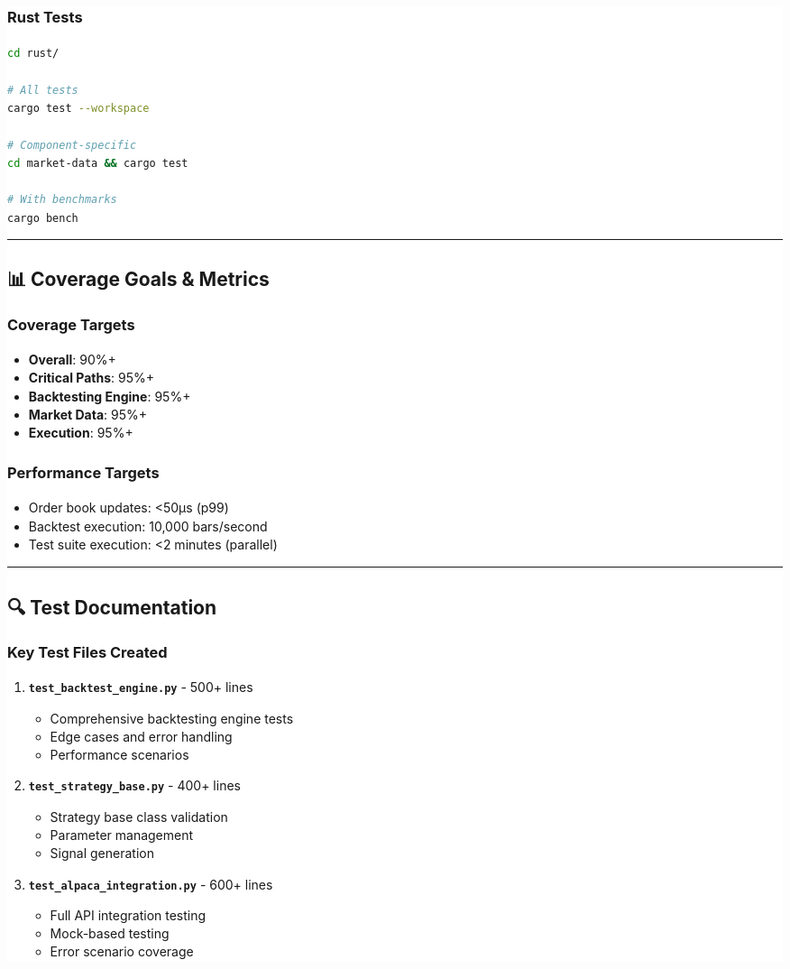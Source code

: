 ### Rust Tests
```bash
cd rust/

# All tests
cargo test --workspace

# Component-specific
cd market-data && cargo test

# With benchmarks
cargo bench
```

---

## 📊 Coverage Goals & Metrics

### Coverage Targets
- **Overall**: 90%+
- **Critical Paths**: 95%+
- **Backtesting Engine**: 95%+
- **Market Data**: 95%+
- **Execution**: 95%+

### Performance Targets
- Order book updates: <50μs (p99)
- Backtest execution: 10,000 bars/second
- Test suite execution: <2 minutes (parallel)

---

## 🔍 Test Documentation

### Key Test Files Created

1. **`test_backtest_engine.py`** - 500+ lines
   - Comprehensive backtesting engine tests
   - Edge cases and error handling
   - Performance scenarios

2. **`test_strategy_base.py`** - 400+ lines
   - Strategy base class validation
   - Parameter management
   - Signal generation

3. **`test_alpaca_integration.py`** - 600+ lines
   - Full API integration testing
   - Mock-based testing
   - Error scenario coverage
